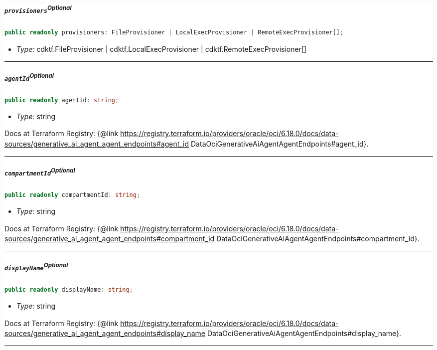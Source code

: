 ##### `provisioners`<sup>Optional</sup> <a name="provisioners" id="rhizo-co-terraform-provider-oci.dataOciGenerativeAiAgentAgentEndpoints.DataOciGenerativeAiAgentAgentEndpointsConfig.property.provisioners"></a>

```typescript
public readonly provisioners: FileProvisioner | LocalExecProvisioner | RemoteExecProvisioner[];
```

- *Type:* cdktf.FileProvisioner | cdktf.LocalExecProvisioner | cdktf.RemoteExecProvisioner[]

---

##### `agentId`<sup>Optional</sup> <a name="agentId" id="rhizo-co-terraform-provider-oci.dataOciGenerativeAiAgentAgentEndpoints.DataOciGenerativeAiAgentAgentEndpointsConfig.property.agentId"></a>

```typescript
public readonly agentId: string;
```

- *Type:* string

Docs at Terraform Registry: {@link https://registry.terraform.io/providers/oracle/oci/6.18.0/docs/data-sources/generative_ai_agent_agent_endpoints#agent_id DataOciGenerativeAiAgentAgentEndpoints#agent_id}.

---

##### `compartmentId`<sup>Optional</sup> <a name="compartmentId" id="rhizo-co-terraform-provider-oci.dataOciGenerativeAiAgentAgentEndpoints.DataOciGenerativeAiAgentAgentEndpointsConfig.property.compartmentId"></a>

```typescript
public readonly compartmentId: string;
```

- *Type:* string

Docs at Terraform Registry: {@link https://registry.terraform.io/providers/oracle/oci/6.18.0/docs/data-sources/generative_ai_agent_agent_endpoints#compartment_id DataOciGenerativeAiAgentAgentEndpoints#compartment_id}.

---

##### `displayName`<sup>Optional</sup> <a name="displayName" id="rhizo-co-terraform-provider-oci.dataOciGenerativeAiAgentAgentEndpoints.DataOciGenerativeAiAgentAgentEndpointsConfig.property.displayName"></a>

```typescript
public readonly displayName: string;
```

- *Type:* string

Docs at Terraform Registry: {@link https://registry.terraform.io/providers/oracle/oci/6.18.0/docs/data-sources/generative_ai_agent_agent_endpoints#display_name DataOciGenerativeAiAgentAgentEndpoints#display_name}.

---